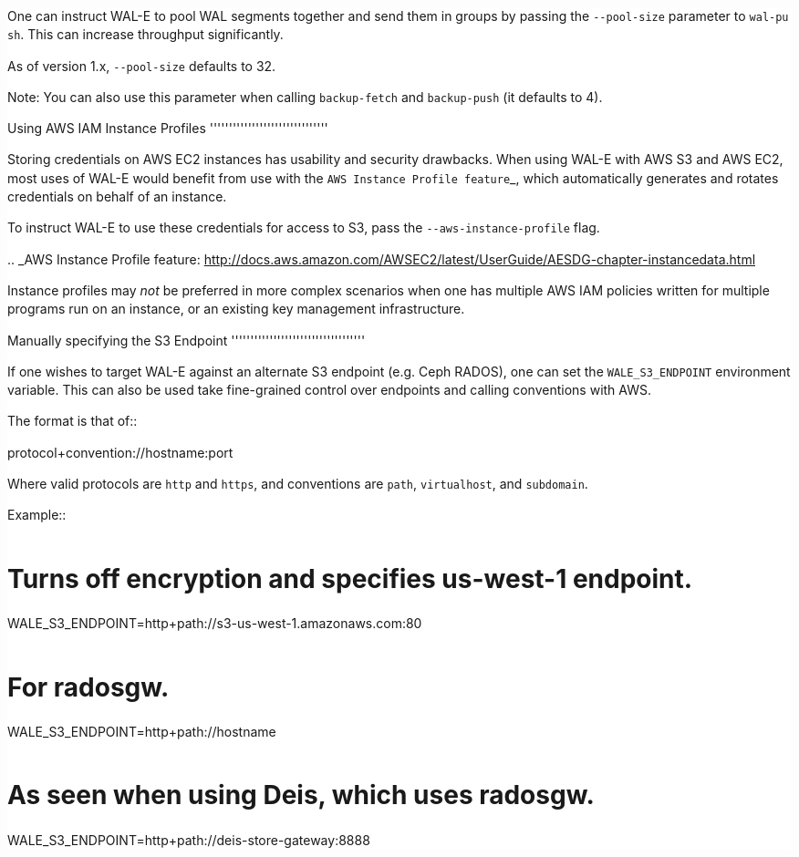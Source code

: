 One can instruct WAL-E to pool WAL segments together and send them in
groups by passing the ``--pool-size`` parameter to ``wal-push``.  This
can increase throughput significantly.

As of version 1.x, ``--pool-size`` defaults to 32.

Note: You can also use this parameter when calling ``backup-fetch``
and ``backup-push`` (it defaults to 4).

Using AWS IAM Instance Profiles
'''''''''''''''''''''''''''''''

Storing credentials on AWS EC2 instances has usability and security
drawbacks.  When using WAL-E with AWS S3 and AWS EC2, most uses of
WAL-E would benefit from use with the `AWS Instance Profile feature`_,
which automatically generates and rotates credentials on behalf of an
instance.

To instruct WAL-E to use these credentials for access to S3, pass the
``--aws-instance-profile`` flag.

.. _AWS Instance Profile feature:
   http://docs.aws.amazon.com/AWSEC2/latest/UserGuide/AESDG-chapter-instancedata.html

Instance profiles may *not* be preferred in more complex scenarios
when one has multiple AWS IAM policies written for multiple programs
run on an instance, or an existing key management infrastructure.

Manually specifying the S3 Endpoint
'''''''''''''''''''''''''''''''''''

If one wishes to target WAL-E against an alternate S3 endpoint
(e.g. Ceph RADOS), one can set the ``WALE_S3_ENDPOINT`` environment
variable.  This can also be used take fine-grained control over
endpoints and calling conventions with AWS.

The format is that of::

  protocol+convention://hostname:port

Where valid protocols are ``http`` and ``https``, and conventions are
``path``, ``virtualhost``, and ``subdomain``.

Example::

  # Turns off encryption and specifies us-west-1 endpoint.
  WALE_S3_ENDPOINT=http+path://s3-us-west-1.amazonaws.com:80

  # For radosgw.
  WALE_S3_ENDPOINT=http+path://hostname

  # As seen when using Deis, which uses radosgw.
  WALE_S3_ENDPOINT=http+path://deis-store-gateway:8888
